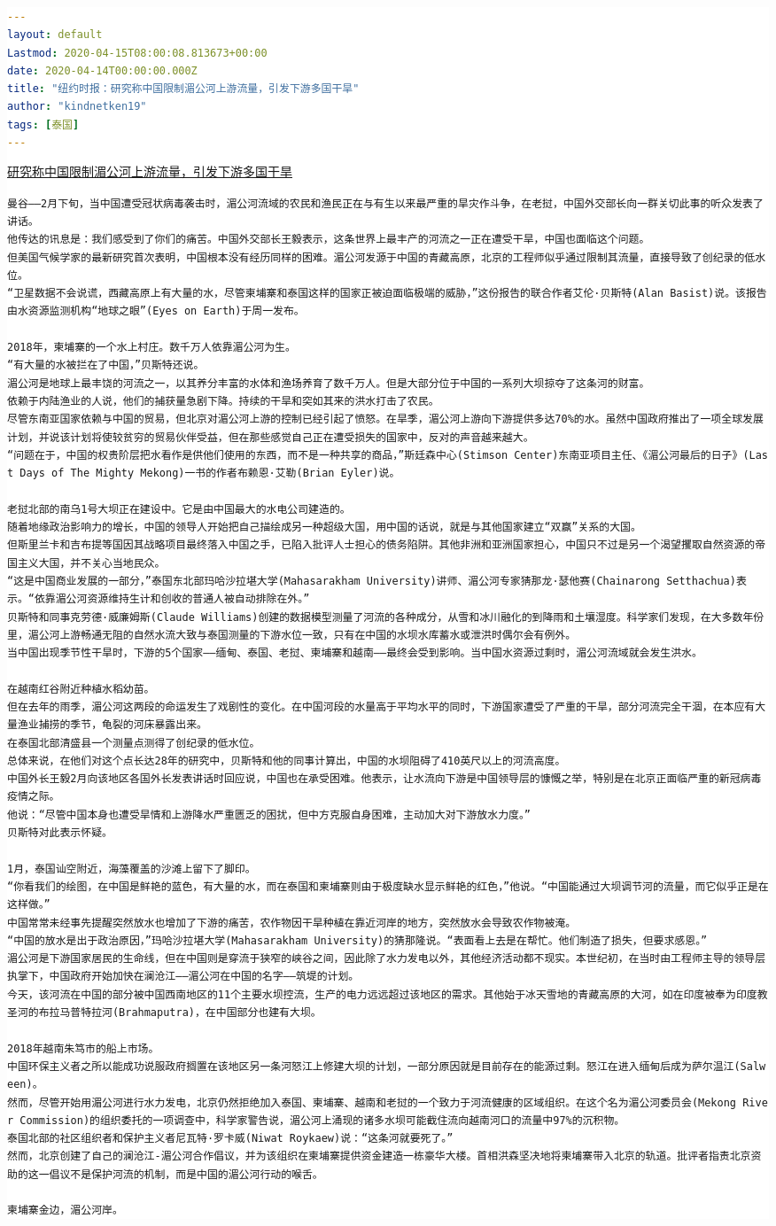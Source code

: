 ```yaml
---
layout: default
Lastmod: 2020-04-15T08:00:08.813673+00:00
date: 2020-04-14T00:00:00.000Z
title: "纽约时报：研究称中国限制湄公河上游流量，引发下游多国干旱"
author: "kindnetken19"
tags: [泰国]
---
```


[研究称中国限制湄公河上游流量，引发下游多国干旱]( "https://cn.nytimes.com/china/20200414/china-mekong-drought/")  

```
曼谷——2月下旬，当中国遭受冠状病毒袭击时，湄公河流域的农民和渔民正在与有生以来最严重的旱灾作斗争，在老挝，中国外交部长向一群关切此事的听众发表了讲话。  
他传达的讯息是：我们感受到了你们的痛苦。中国外交部长王毅表示，这条世界上最丰产的河流之一正在遭受干旱，中国也面临这个问题。  
但美国气候学家的最新研究首次表明，中国根本没有经历同样的困难。湄公河发源于中国的青藏高原，北京的工程师似乎通过限制其流量，直接导致了创纪录的低水位。  
“卫星数据不会说谎，西藏高原上有大量的水，尽管柬埔寨和泰国这样的国家正被迫面临极端的威胁，”这份报告的联合作者艾伦·贝斯特(Alan Basist)说。该报告由水资源监测机构“地球之眼”(Eyes on Earth)于周一发布。  
  
2018年，柬埔寨的一个水上村庄。数千万人依靠湄公河为生。  
“有大量的水被拦在了中国，”贝斯特还说。  
湄公河是地球上最丰饶的河流之一，以其养分丰富的水体和渔场养育了数千万人。但是大部分位于中国的一系列大坝掠夺了这条河的财富。  
依赖于内陆渔业的人说，他们的捕获量急剧下降。持续的干旱和突如其来的洪水打击了农民。  
尽管东南亚国家依赖与中国的贸易，但北京对湄公河上游的控制已经引起了愤怒。在旱季，湄公河上游向下游提供多达70%的水。虽然中国政府推出了一项全球发展计划，并说该计划将使较贫穷的贸易伙伴受益，但在那些感觉自己正在遭受损失的国家中，反对的声音越来越大。  
“问题在于，中国的权贵阶层把水看作是供他们使用的东西，而不是一种共享的商品，”斯廷森中心(Stimson Center)东南亚项目主任、《湄公河最后的日子》(Last Days of The Mighty Mekong)一书的作者布赖恩·艾勒(Brian Eyler)说。  
  
老挝北部的南乌1号大坝正在建设中。它是由中国最大的水电公司建造的。  
随着地缘政治影响力的增长，中国的领导人开始把自己描绘成另一种超级大国，用中国的话说，就是与其他国家建立“双赢”关系的大国。  
但斯里兰卡和吉布提等国因其战略项目最终落入中国之手，已陷入批评人士担心的债务陷阱。其他非洲和亚洲国家担心，中国只不过是另一个渴望攫取自然资源的帝国主义大国，并不关心当地民众。  
“这是中国商业发展的一部分，”泰国东北部玛哈沙拉堪大学(Mahasarakham University)讲师、湄公河专家猜那龙·瑟他赛(Chainarong Setthachua)表示。“依靠湄公河资源维持生计和创收的普通人被自动排除在外。”  
贝斯特和同事克劳德·威廉姆斯(Claude Williams)创建的数据模型测量了河流的各种成分，从雪和冰川融化的到降雨和土壤湿度。科学家们发现，在大多数年份里，湄公河上游畅通无阻的自然水流大致与泰国测量的下游水位一致，只有在中国的水坝水库蓄水或泄洪时偶尔会有例外。  
当中国出现季节性干旱时，下游的5个国家——缅甸、泰国、老挝、柬埔寨和越南——最终会受到影响。当中国水资源过剩时，湄公河流域就会发生洪水。  
  
在越南红谷附近种植水稻幼苗。  
但在去年的雨季，湄公河这两段的命运发生了戏剧性的变化。在中国河段的水量高于平均水平的同时，下游国家遭受了严重的干旱，部分河流完全干涸，在本应有大量渔业捕捞的季节，龟裂的河床暴露出来。  
在泰国北部清盛县一个测量点测得了创纪录的低水位。  
总体来说，在他们对这个点长达28年的研究中，贝斯特和他的同事计算出，中国的水坝阻碍了410英尺以上的河流高度。  
中国外长王毅2月向该地区各国外长发表讲话时回应说，中国也在承受困难。他表示，让水流向下游是中国领导层的慷慨之举，特别是在北京正面临严重的新冠病毒疫情之际。  
他说：“尽管中国本身也遭受旱情和上游降水严重匮乏的困扰，但中方克服自身困难，主动加大对下游放水力度。”  
贝斯特对此表示怀疑。  
  
1月，泰国讪空附近，海藻覆盖的沙滩上留下了脚印。  
“你看我们的绘图，在中国是鲜艳的蓝色，有大量的水，而在泰国和柬埔寨则由于极度缺水显示鲜艳的红色，”他说。“中国能通过大坝调节河的流量，而它似乎正是在这样做。”  
中国常常未经事先提醒突然放水也增加了下游的痛苦，农作物因干旱种植在靠近河岸的地方，突然放水会导致农作物被淹。  
“中国的放水是出于政治原因，”玛哈沙拉堪大学(Mahasarakham University)的猜那隆说。“表面看上去是在帮忙。他们制造了损失，但要求感恩。”  
湄公河是下游国家居民的生命线，但在中国则是穿流于狭窄的峡谷之间，因此除了水力发电以外，其他经济活动都不现实。本世纪初，在当时由工程师主导的领导层执掌下，中国政府开始加快在澜沧江——湄公河在中国的名字——筑堤的计划。  
今天，该河流在中国的部分被中国西南地区的11个主要水坝控流，生产的电力远远超过该地区的需求。其他始于冰天雪地的青藏高原的大河，如在印度被奉为印度教圣河的布拉马普特拉河(Brahmaputra)，在中国部分也建有大坝。  
  
2018年越南朱笃市的船上市场。  
中国环保主义者之所以能成功说服政府搁置在该地区另一条河怒江上修建大坝的计划，一部分原因就是目前存在的能源过剩。怒江在进入缅甸后成为萨尔温江(Salween)。  
然而，尽管开始用湄公河进行水力发电，北京仍然拒绝加入泰国、柬埔寨、越南和老挝的一个致力于河流健康的区域组织。在这个名为湄公河委员会(Mekong River Commission)的组织委托的一项调查中，科学家警告说，湄公河上涌现的诸多水坝可能截住流向越南河口的流量中97%的沉积物。  
泰国北部的社区组织者和保护主义者尼瓦特·罗卡威(Niwat Roykaew)说：“这条河就要死了。”  
然而，北京创建了自己的澜沧江-湄公河合作倡议，并为该组织在柬埔寨提供资金建造一栋豪华大楼。首相洪森坚决地将柬埔寨带入北京的轨道。批评者指责北京资助的这一倡议不是保护河流的机制，而是中国的湄公河行动的喉舌。  
  
柬埔寨金边，湄公河岸。  
```